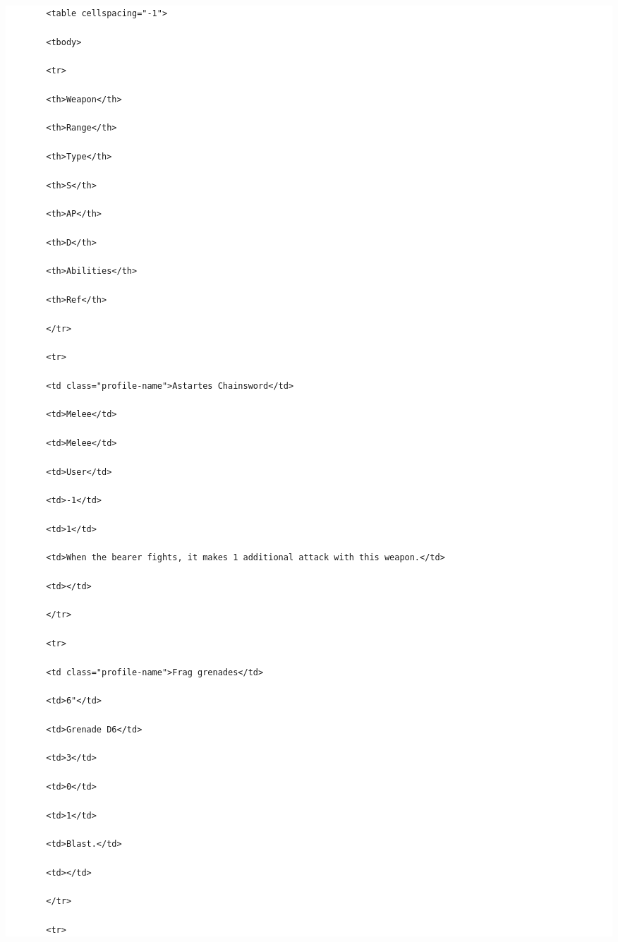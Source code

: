             <table cellspacing="-1">

            <tbody>

            <tr>

            <th>Weapon</th>

            <th>Range</th>

            <th>Type</th>

            <th>S</th>

            <th>AP</th>

            <th>D</th>

            <th>Abilities</th>

            <th>Ref</th>

            </tr>

            <tr>

            <td class="profile-name">Astartes Chainsword</td>

            <td>Melee</td>

            <td>Melee</td>

            <td>User</td>

            <td>-1</td>

            <td>1</td>

            <td>When the bearer fights, it makes 1 additional attack with this weapon.</td>

            <td></td>

            </tr>

            <tr>

            <td class="profile-name">Frag grenades</td>

            <td>6"</td>

            <td>Grenade D6</td>

            <td>3</td>

            <td>0</td>

            <td>1</td>

            <td>Blast.</td>

            <td></td>

            </tr>

            <tr>
